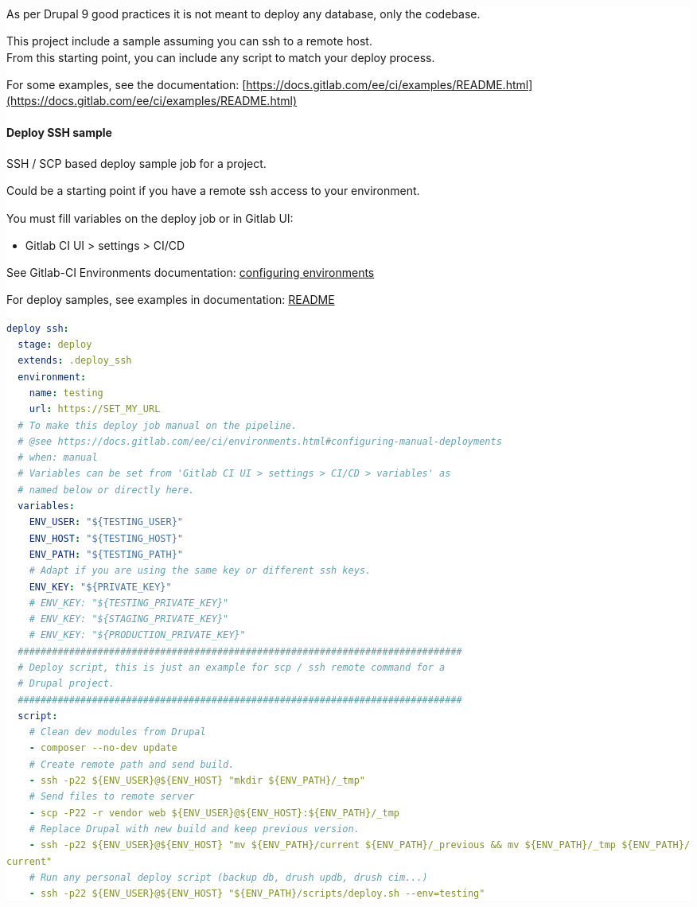 As per Drupal 9 good practices it is not meant to deploy any database,
only the codebase.

This project include a sample assuming you can ssh to a remote host.  
From this starting point, you can include any script to match your deploy
process.

For some examples, see the documentation:
[https://docs.gitlab.com/ee/ci/examples/README.html](https://docs.gitlab.com/ee/ci/examples/README.html)

#### Deploy SSH sample

SSH / SCP based deploy sample job for a project.

Could be a starting point if you have a remote ssh access to your environment.

You must fill variables on the deploy job or in Gitlab UI:

- Gitlab CI UI > settings > CI/CD

See Gitlab-CI Environments documentation:
[configuring environments](https://docs.gitlab.com/ee/ci/environments.html#configuring-environments)

For deploy samples, see examples in documentation:
[README](https://docs.gitlab.com/ee/ci/examples/README.html)

```yaml
deploy ssh:
  stage: deploy
  extends: .deploy_ssh
  environment:
    name: testing
    url: https://SET_MY_URL
  # To make this deploy job manual on the pipeline.
  # @see https://docs.gitlab.com/ee/ci/environments.html#configuring-manual-deployments
  # when: manual
  # Variables can be set from 'Gitlab CI UI > settings > CI/CD > variables' as
  # named below or directly here.
  variables:
    ENV_USER: "${TESTING_USER}"
    ENV_HOST: "${TESTING_HOST}"
    ENV_PATH: "${TESTING_PATH}"
    # Adapt if you are using the same key or different ssh keys.
    ENV_KEY: "${PRIVATE_KEY}"
    # ENV_KEY: "${TESTING_PRIVATE_KEY}"
    # ENV_KEY: "${STAGING_PRIVATE_KEY}"
    # ENV_KEY: "${PRODUCTION_PRIVATE_KEY}"
  ##############################################################################
  # Deploy script, this is just an example for scp / ssh remote command for a
  # Drupal project.
  ##############################################################################
  script:
    # Clean dev modules from Drupal
    - composer --no-dev update
    # Create remote path and send build.
    - ssh -p22 ${ENV_USER}@${ENV_HOST} "mkdir ${ENV_PATH}/_tmp"
    # Send files to remote server
    - scp -P22 -r vendor web ${ENV_USER}@${ENV_HOST}:${ENV_PATH}/_tmp
    # Replace Drupal with new build and keep previous version.
    - ssh -p22 ${ENV_USER}@${ENV_HOST} "mv ${ENV_PATH}/current ${ENV_PATH}/_previous && mv ${ENV_PATH}/_tmp ${ENV_PATH}/current"
    # Run any personal deploy script (backup db, drush updb, drush cim...)
    - ssh -p22 ${ENV_USER}@${ENV_HOST} "${ENV_PATH}/scripts/deploy.sh --env=testing"
```
